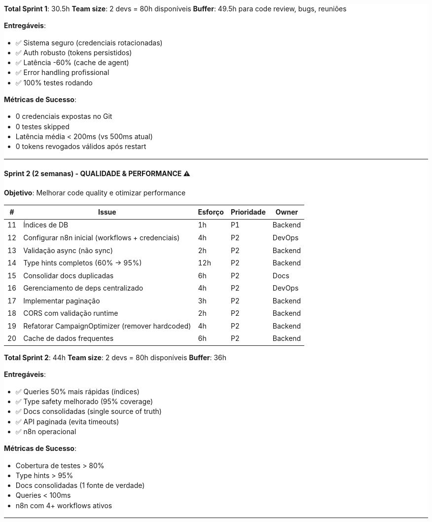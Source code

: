 **Total Sprint 1**: 30.5h
**Team size**: 2 devs = 80h disponíveis
**Buffer**: 49.5h para code review, bugs, reuniões

**Entregáveis**:
- ✅ Sistema seguro (credenciais rotacionadas)
- ✅ Auth robusto (tokens persistidos)
- ✅ Latência -60% (cache de agent)
- ✅ Error handling profissional
- ✅ 100% testes rodando

**Métricas de Sucesso**:
- 0 credenciais expostas no Git
- 0 testes skipped
- Latência média < 200ms (vs 500ms atual)
- 0 tokens revogados válidos após restart

---

#### **Sprint 2 (2 semanas) - QUALIDADE & PERFORMANCE** ⚠️

**Objetivo**: Melhorar code quality e otimizar performance

| # | Issue | Esforço | Prioridade | Owner |
|---|-------|---------|------------|-------|
| 11 | Índices de DB | 1h | P1 | Backend |
| 12 | Configurar n8n inicial (workflows + credenciais) | 4h | P2 | DevOps |
| 13 | Validação async (não sync) | 2h | P2 | Backend |
| 14 | Type hints completos (60% → 95%) | 12h | P2 | Backend |
| 15 | Consolidar docs duplicadas | 6h | P2 | Docs |
| 16 | Gerenciamento de deps centralizado | 4h | P2 | DevOps |
| 17 | Implementar paginação | 3h | P2 | Backend |
| 18 | CORS com validação runtime | 2h | P2 | Backend |
| 19 | Refatorar CampaignOptimizer (remover hardcoded) | 4h | P2 | Backend |
| 20 | Cache de dados frequentes | 6h | P2 | Backend |

**Total Sprint 2**: 44h
**Team size**: 2 devs = 80h disponíveis
**Buffer**: 36h

**Entregáveis**:
- ✅ Queries 50% mais rápidas (índices)
- ✅ Type safety melhorado (95% coverage)
- ✅ Docs consolidadas (single source of truth)
- ✅ API paginada (evita timeouts)
- ✅ n8n operacional

**Métricas de Sucesso**:
- Cobertura de testes > 80%
- Type hints > 95%
- Docs consolidadas (1 fonte de verdade)
- Queries < 100ms
- n8n com 4+ workflows ativos

---